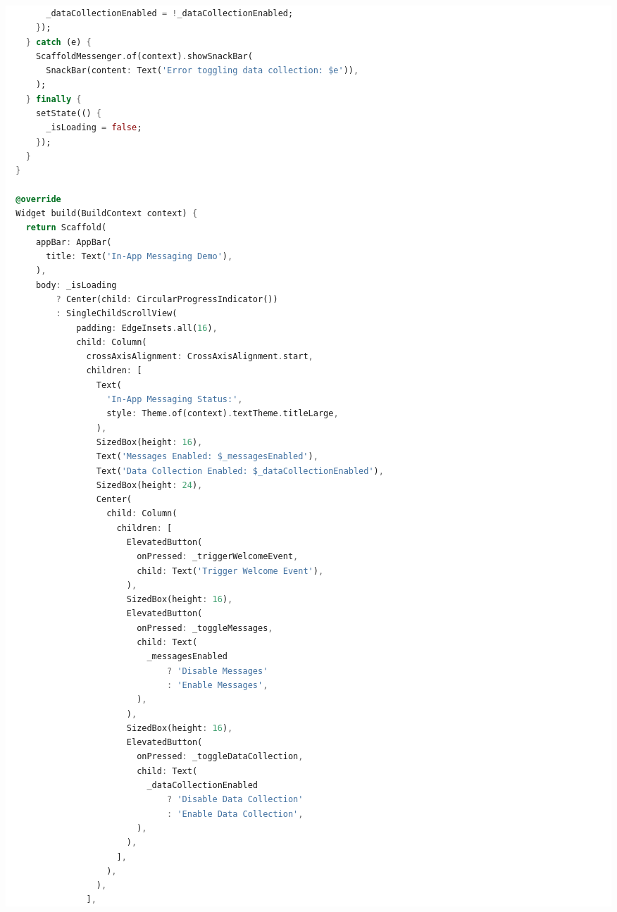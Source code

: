    ```dart
           _dataCollectionEnabled = !_dataCollectionEnabled;
         });
       } catch (e) {
         ScaffoldMessenger.of(context).showSnackBar(
           SnackBar(content: Text('Error toggling data collection: $e')),
         );
       } finally {
         setState(() {
           _isLoading = false;
         });
       }
     }

     @override
     Widget build(BuildContext context) {
       return Scaffold(
         appBar: AppBar(
           title: Text('In-App Messaging Demo'),
         ),
         body: _isLoading
             ? Center(child: CircularProgressIndicator())
             : SingleChildScrollView(
                 padding: EdgeInsets.all(16),
                 child: Column(
                   crossAxisAlignment: CrossAxisAlignment.start,
                   children: [
                     Text(
                       'In-App Messaging Status:',
                       style: Theme.of(context).textTheme.titleLarge,
                     ),
                     SizedBox(height: 16),
                     Text('Messages Enabled: $_messagesEnabled'),
                     Text('Data Collection Enabled: $_dataCollectionEnabled'),
                     SizedBox(height: 24),
                     Center(
                       child: Column(
                         children: [
                           ElevatedButton(
                             onPressed: _triggerWelcomeEvent,
                             child: Text('Trigger Welcome Event'),
                           ),
                           SizedBox(height: 16),
                           ElevatedButton(
                             onPressed: _toggleMessages,
                             child: Text(
                               _messagesEnabled
                                   ? 'Disable Messages'
                                   : 'Enable Messages',
                             ),
                           ),
                           SizedBox(height: 16),
                           ElevatedButton(
                             onPressed: _toggleDataCollection,
                             child: Text(
                               _dataCollectionEnabled
                                   ? 'Disable Data Collection'
                                   : 'Enable Data Collection',
                             ),
                           ),
                         ],
                       ),
                     ),
                   ],
   ```